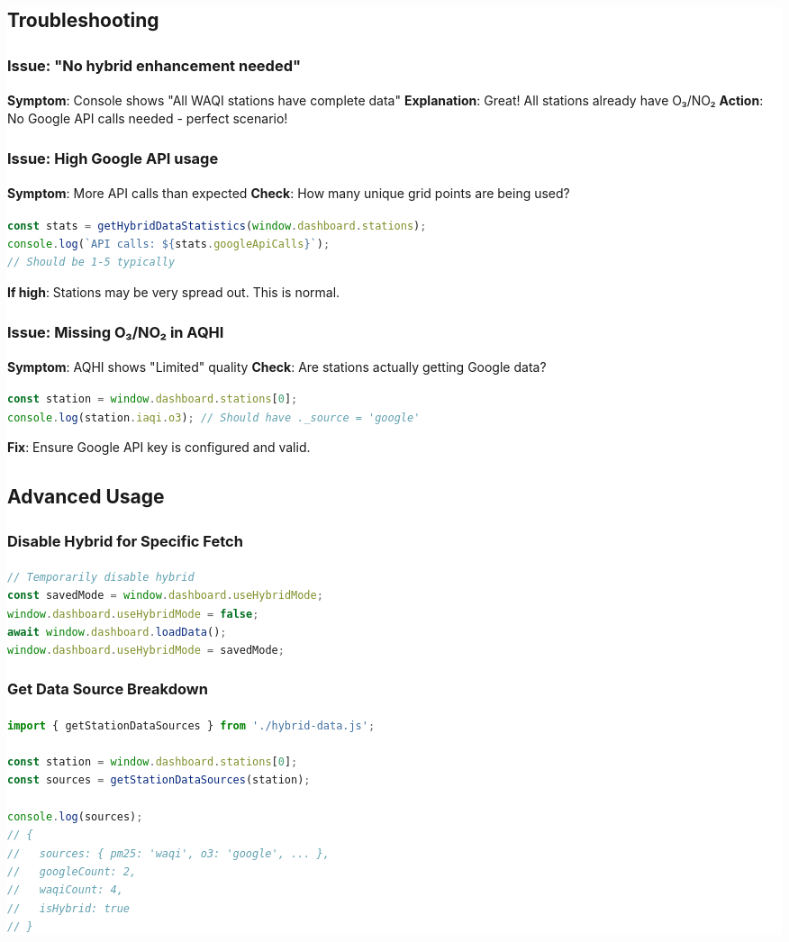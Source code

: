 ## Troubleshooting

### Issue: "No hybrid enhancement needed"

**Symptom**: Console shows "All WAQI stations have complete data"
**Explanation**: Great! All stations already have O₃/NO₂
**Action**: No Google API calls needed - perfect scenario!

### Issue: High Google API usage

**Symptom**: More API calls than expected
**Check**: How many unique grid points are being used?

```javascript
const stats = getHybridDataStatistics(window.dashboard.stations);
console.log(`API calls: ${stats.googleApiCalls}`);
// Should be 1-5 typically
```

**If high**: Stations may be very spread out. This is normal.

### Issue: Missing O₃/NO₂ in AQHI

**Symptom**: AQHI shows "Limited" quality
**Check**: Are stations actually getting Google data?

```javascript
const station = window.dashboard.stations[0];
console.log(station.iaqi.o3); // Should have ._source = 'google'
```

**Fix**: Ensure Google API key is configured and valid.

## Advanced Usage

### Disable Hybrid for Specific Fetch

```javascript
// Temporarily disable hybrid
const savedMode = window.dashboard.useHybridMode;
window.dashboard.useHybridMode = false;
await window.dashboard.loadData();
window.dashboard.useHybridMode = savedMode;
```

### Get Data Source Breakdown

```javascript
import { getStationDataSources } from './hybrid-data.js';

const station = window.dashboard.stations[0];
const sources = getStationDataSources(station);

console.log(sources);
// {
//   sources: { pm25: 'waqi', o3: 'google', ... },
//   googleCount: 2,
//   waqiCount: 4,
//   isHybrid: true
// }
```
